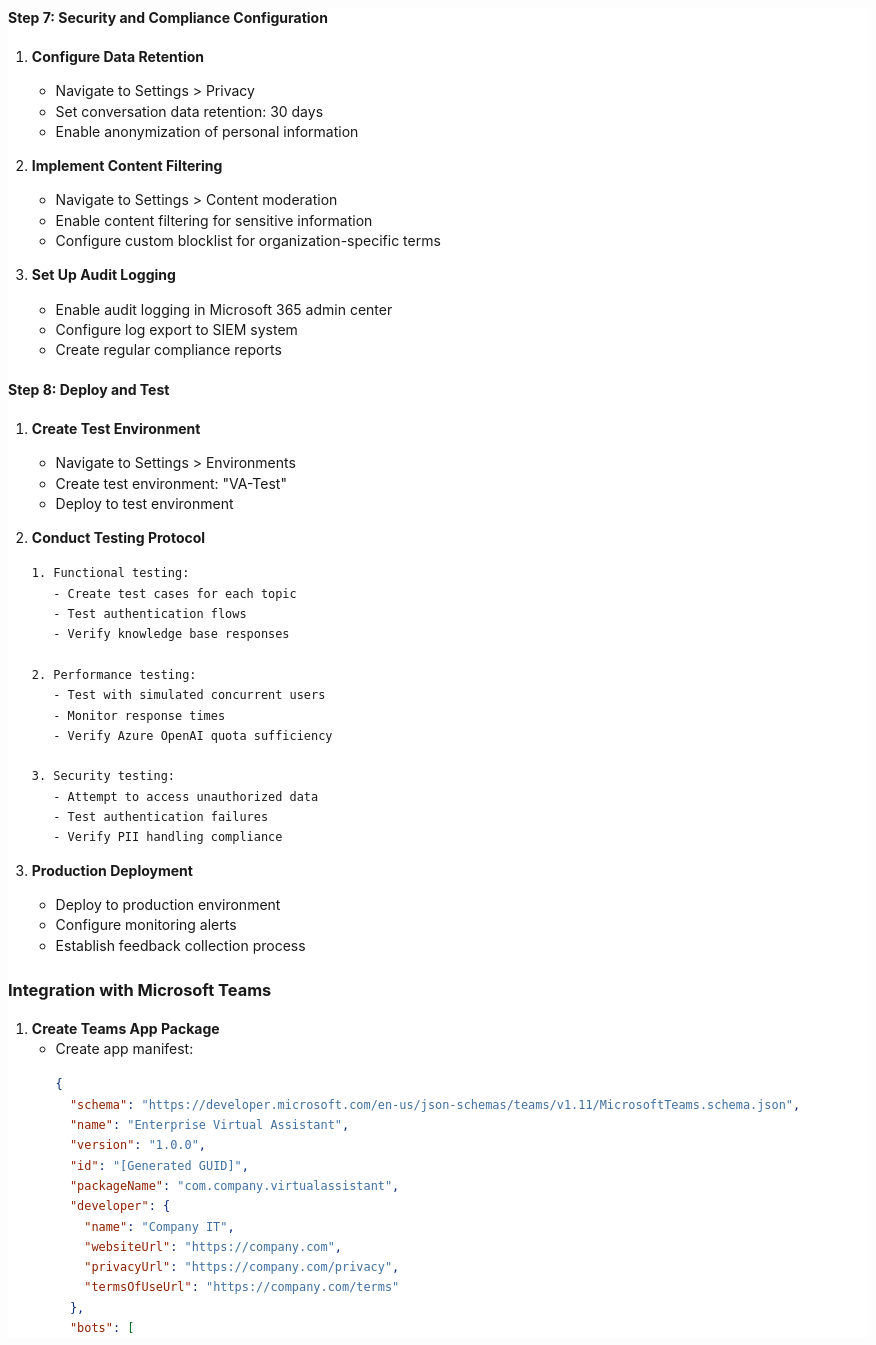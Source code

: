 #### Step 7: Security and Compliance Configuration

1. **Configure Data Retention**
   - Navigate to Settings > Privacy
   - Set conversation data retention: 30 days
   - Enable anonymization of personal information

2. **Implement Content Filtering**
   - Navigate to Settings > Content moderation
   - Enable content filtering for sensitive information
   - Configure custom blocklist for organization-specific terms

3. **Set Up Audit Logging**
   - Enable audit logging in Microsoft 365 admin center
   - Configure log export to SIEM system
   - Create regular compliance reports

#### Step 8: Deploy and Test

1. **Create Test Environment**
   - Navigate to Settings > Environments
   - Create test environment: "VA-Test"
   - Deploy to test environment

2. **Conduct Testing Protocol**
   ```
   1. Functional testing:
      - Create test cases for each topic
      - Test authentication flows
      - Verify knowledge base responses
   
   2. Performance testing:
      - Test with simulated concurrent users
      - Monitor response times
      - Verify Azure OpenAI quota sufficiency
   
   3. Security testing:
      - Attempt to access unauthorized data
      - Test authentication failures
      - Verify PII handling compliance
   ```

3. **Production Deployment**
   - Deploy to production environment
   - Configure monitoring alerts
   - Establish feedback collection process

### Integration with Microsoft Teams

1. **Create Teams App Package**
   - Create app manifest:
     ```json
     {
       "schema": "https://developer.microsoft.com/en-us/json-schemas/teams/v1.11/MicrosoftTeams.schema.json",
       "name": "Enterprise Virtual Assistant",
       "version": "1.0.0",
       "id": "[Generated GUID]",
       "packageName": "com.company.virtualassistant",
       "developer": {
         "name": "Company IT",
         "websiteUrl": "https://company.com",
         "privacyUrl": "https://company.com/privacy",
         "termsOfUseUrl": "https://company.com/terms"
       },
       "bots": [